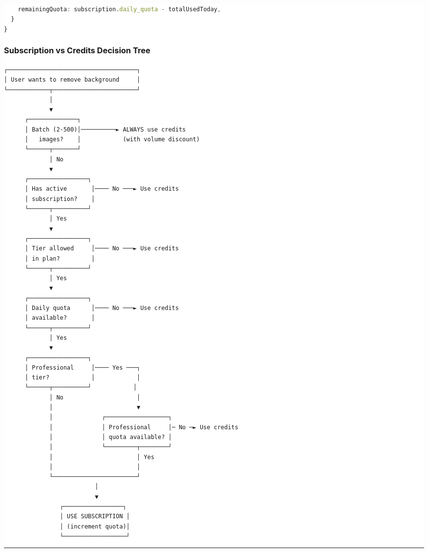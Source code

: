 ```typescript
    remainingQuota: subscription.daily_quota - totalUsedToday,
  }
}
```

### Subscription vs Credits Decision Tree

```
┌─────────────────────────────────────┐
│ User wants to remove background     │
└────────────┬────────────────────────┘
             │
             ▼
      ┌──────────────┐
      │ Batch (2-500)│──────────► ALWAYS use credits
      │   images?    │            (with volume discount)
      └──────┬───────┘
             │ No
             ▼
      ┌─────────────────┐
      │ Has active       │──── No ───► Use credits
      │ subscription?    │
      └──────┬──────────┘
             │ Yes
             ▼
      ┌─────────────────┐
      │ Tier allowed     │──── No ───► Use credits
      │ in plan?         │
      └──────┬──────────┘
             │ Yes
             ▼
      ┌─────────────────┐
      │ Daily quota      │──── No ───► Use credits
      │ available?       │
      └──────┬──────────┘
             │ Yes
             ▼
      ┌─────────────────┐
      │ Professional     │──── Yes ───┐
      │ tier?            │            │
      └──────┬──────────┘            │
             │ No                     │
             │                        ▼
             │              ┌──────────────────┐
             │              │ Professional     │─ No ─► Use credits
             │              │ quota available? │
             │              └─────────┬────────┘
             │                        │ Yes
             │                        │
             └────────────────────────┘
                          │
                          ▼
                ┌─────────────────┐
                │ USE SUBSCRIPTION │
                │ (increment quota)│
                └──────────────────┘
```

---